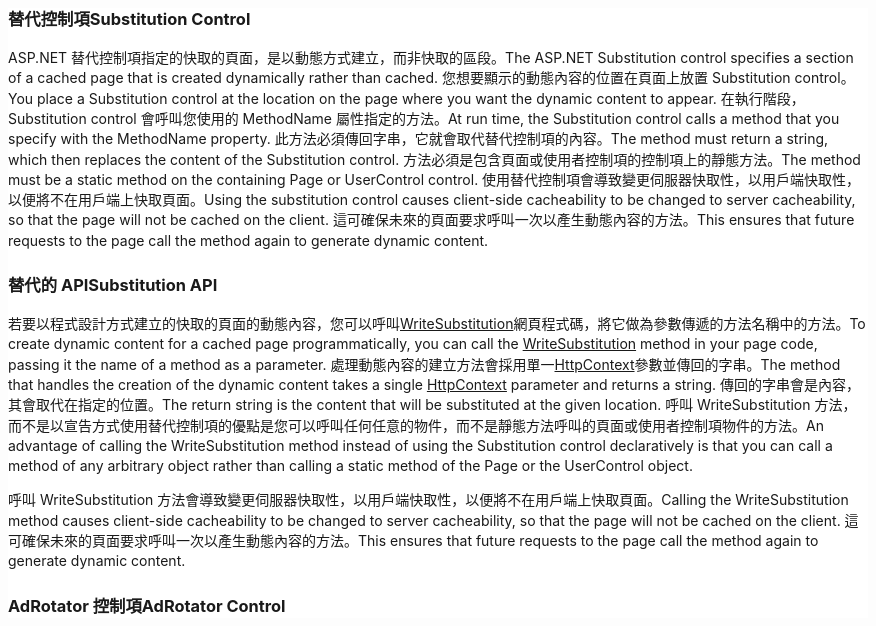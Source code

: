 ### <a name="substitution-control"></a><span data-ttu-id="c4ad3-233">替代控制項</span><span class="sxs-lookup"><span data-stu-id="c4ad3-233">Substitution Control</span></span>

<span data-ttu-id="c4ad3-234">ASP.NET 替代控制項指定的快取的頁面，是以動態方式建立，而非快取的區段。</span><span class="sxs-lookup"><span data-stu-id="c4ad3-234">The ASP.NET Substitution control specifies a section of a cached page that is created dynamically rather than cached.</span></span> <span data-ttu-id="c4ad3-235">您想要顯示的動態內容的位置在頁面上放置 Substitution control。</span><span class="sxs-lookup"><span data-stu-id="c4ad3-235">You place a Substitution control at the location on the page where you want the dynamic content to appear.</span></span> <span data-ttu-id="c4ad3-236">在執行階段，Substitution control 會呼叫您使用的 MethodName 屬性指定的方法。</span><span class="sxs-lookup"><span data-stu-id="c4ad3-236">At run time, the Substitution control calls a method that you specify with the MethodName property.</span></span> <span data-ttu-id="c4ad3-237">此方法必須傳回字串，它就會取代替代控制項的內容。</span><span class="sxs-lookup"><span data-stu-id="c4ad3-237">The method must return a string, which then replaces the content of the Substitution control.</span></span> <span data-ttu-id="c4ad3-238">方法必須是包含頁面或使用者控制項的控制項上的靜態方法。</span><span class="sxs-lookup"><span data-stu-id="c4ad3-238">The method must be a static method on the containing Page or UserControl control.</span></span> <span data-ttu-id="c4ad3-239">使用替代控制項會導致變更伺服器快取性，以用戶端快取性，以便將不在用戶端上快取頁面。</span><span class="sxs-lookup"><span data-stu-id="c4ad3-239">Using the substitution control causes client-side cacheability to be changed to server cacheability, so that the page will not be cached on the client.</span></span> <span data-ttu-id="c4ad3-240">這可確保未來的頁面要求呼叫一次以產生動態內容的方法。</span><span class="sxs-lookup"><span data-stu-id="c4ad3-240">This ensures that future requests to the page call the method again to generate dynamic content.</span></span>

### <a name="substitution-api"></a><span data-ttu-id="c4ad3-241">替代的 API</span><span class="sxs-lookup"><span data-stu-id="c4ad3-241">Substitution API</span></span>

<span data-ttu-id="c4ad3-242">若要以程式設計方式建立的快取的頁面的動態內容，您可以呼叫[WriteSubstitution](https://msdn.microsoft.com/library/system.web.httpresponse.writesubstitution.aspx)網頁程式碼，將它做為參數傳遞的方法名稱中的方法。</span><span class="sxs-lookup"><span data-stu-id="c4ad3-242">To create dynamic content for a cached page programmatically, you can call the [WriteSubstitution](https://msdn.microsoft.com/library/system.web.httpresponse.writesubstitution.aspx) method in your page code, passing it the name of a method as a parameter.</span></span> <span data-ttu-id="c4ad3-243">處理動態內容的建立方法會採用單一[HttpContext](https://msdn.microsoft.com/library/system.web.httpcontext.aspx)參數並傳回的字串。</span><span class="sxs-lookup"><span data-stu-id="c4ad3-243">The method that handles the creation of the dynamic content takes a single [HttpContext](https://msdn.microsoft.com/library/system.web.httpcontext.aspx) parameter and returns a string.</span></span> <span data-ttu-id="c4ad3-244">傳回的字串會是內容，其會取代在指定的位置。</span><span class="sxs-lookup"><span data-stu-id="c4ad3-244">The return string is the content that will be substituted at the given location.</span></span> <span data-ttu-id="c4ad3-245">呼叫 WriteSubstitution 方法，而不是以宣告方式使用替代控制項的優點是您可以呼叫任何任意的物件，而不是靜態方法呼叫的頁面或使用者控制項物件的方法。</span><span class="sxs-lookup"><span data-stu-id="c4ad3-245">An advantage of calling the WriteSubstitution method instead of using the Substitution control declaratively is that you can call a method of any arbitrary object rather than calling a static method of the Page or the UserControl object.</span></span>

<span data-ttu-id="c4ad3-246">呼叫 WriteSubstitution 方法會導致變更伺服器快取性，以用戶端快取性，以便將不在用戶端上快取頁面。</span><span class="sxs-lookup"><span data-stu-id="c4ad3-246">Calling the WriteSubstitution method causes client-side cacheability to be changed to server cacheability, so that the page will not be cached on the client.</span></span> <span data-ttu-id="c4ad3-247">這可確保未來的頁面要求呼叫一次以產生動態內容的方法。</span><span class="sxs-lookup"><span data-stu-id="c4ad3-247">This ensures that future requests to the page call the method again to generate dynamic content.</span></span>

### <a name="adrotator-control"></a><span data-ttu-id="c4ad3-248">AdRotator 控制項</span><span class="sxs-lookup"><span data-stu-id="c4ad3-248">AdRotator Control</span></span>
